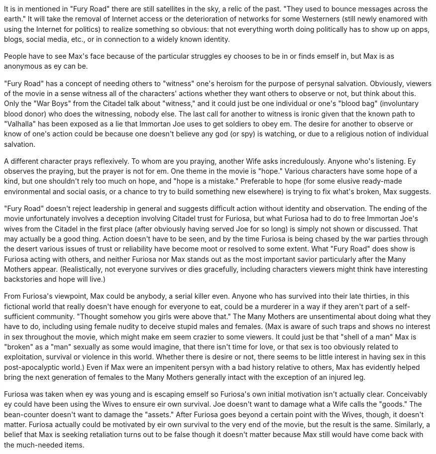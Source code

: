 It is in mentioned in "Fury Road" there are still satellites in the sky, a relic of the past. "They used to bounce messages across the earth." It will take the removal of Internet access or the deterioration of networks for some Westerners (still newly enamored with using the Internet for politics) to realize something so obvious: that not everything worth doing politically has to show up on apps, blogs, social media, etc., or in connection to a widely known identity.

People have to see Max's face because of the particular struggles ey chooses to be in or finds emself in, but Max is as anonymous as ey can be.

"Fury Road" has a concept of needing others to "witness" one's heroism for the purpose of persynal salvation. Obviously, viewers of the movie in a sense witness all of the characters' actions whether they want others to observe or not, but think about this. Only the "War Boys" from the Citadel talk about "witness," and it could just be one individual or one's "blood bag" (involuntary blood donor) who does the witnessing, nobody else. The last call for another to witness is ironic given that the known path to "Valhalla" has been exposed as a lie that Immortan Joe uses to get soldiers to obey em. The desire for another to observe or know of one's action could be because one doesn't believe any god (or spy) is watching, or due to a religious notion of individual salvation.

A different character prays reflexively. To whom are you praying, another Wife asks incredulously. Anyone who's listening. Ey observes the praying, but the prayer is not for em. One theme in the movie is "hope." Various characters have some hope of a kind, but one shouldn't rely too much on hope, and "hope is a mistake." Preferable to hope (for some elusive ready-made environmental and social oasis, or a chance to try to build something new elsewhere) is trying to fix what's broken, Max suggests.

"Fury Road" doesn't reject leadership in general and suggests difficult action without identity and observation. The ending of the movie unfortunately involves a deception involving Citadel trust for Furiosa, but what Furiosa had to do to free Immortan Joe's wives from the Citadel in the first place (after obviously having served Joe for so long) is simply not shown or discussed. That may actually be a good thing. Action doesn't have to be seen, and by the time Furiosa is being chased by the war parties through the desert various issues of trust or reliability have become moot or resolved to some extent. What "Fury Road" does show is Furiosa acting with others, and neither Furiosa nor Max stands out as the most important savior particularly after the Many Mothers appear. (Realistically, not everyone survives or dies gracefully, including characters viewers might think have interesting backstories and hope will live.)

From Furiosa's viewpoint, Max could be anybody, a serial killer even. Anyone who has survived into their late thirties, in this fictional world that really doesn't have enough for everyone to eat, could be a murderer in a way if they aren't part of a self-sufficient community. "Thought somehow you girls were above that." The Many Mothers are unsentimental about doing what they have to do, including using female nudity to deceive stupid males and females. (Max is aware of such traps and shows no interest in sex throughout the movie, which might make em seem crazier to some viewers. It could just be that "shell of a man" Max is "broken" as a "man" sexually as some would imagine, that there isn't time for love, or that sex is too obviously related to exploitation, survival or violence in this world. Whether there is desire or not, there seems to be little interest in having sex in this post-apocalyptic world.) Even if Max were an impenitent persyn with a bad history relative to others, Max has evidently helped bring the next generation of females to the Many Mothers generally intact with the exception of an injured leg.

Furiosa was taken when ey was young and is escaping emself so Furiosa's own initial motivation isn't actually clear. Conceivably ey could have been using the Wives to ensure eir own survival. Joe doesn't want to damage what a Wife calls the "goods." The bean-counter doesn't want to damage the "assets." After Furiosa goes beyond a certain point with the Wives, though, it doesn't matter. Furiosa actually could be motivated by eir own survival to the very end of the movie, but the result is the same. Similarly, a belief that Max is seeking retaliation turns out to be false though it doesn't matter because Max still would have come back with the much-needed items.
